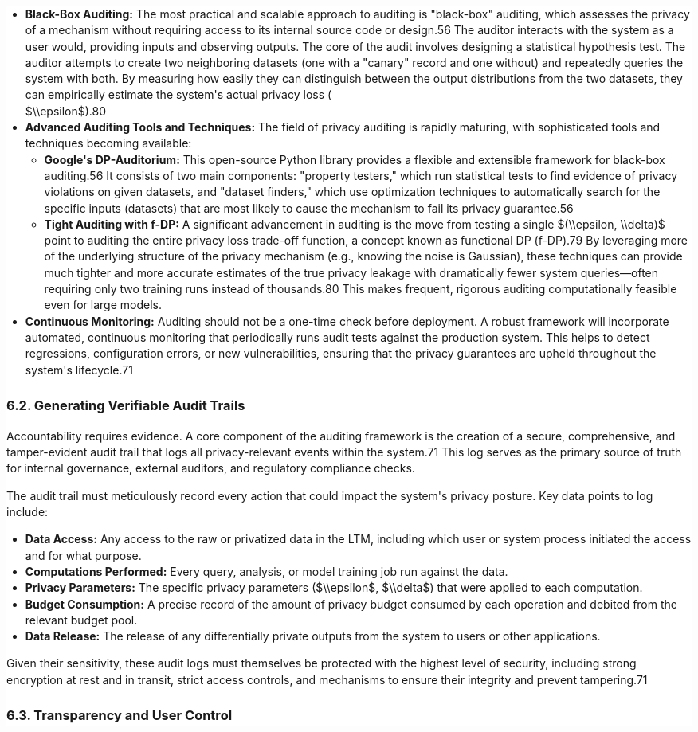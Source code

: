 * **Black-Box Auditing:** The most practical and scalable approach to auditing is "black-box" auditing, which assesses the privacy of a mechanism without requiring access to its internal source code or design.56 The auditor interacts with the system as a user would, providing inputs and observing outputs. The core of the audit involves designing a statistical hypothesis test. The auditor attempts to create two neighboring datasets (one with a "canary" record and one without) and repeatedly queries the system with both. By measuring how easily they can distinguish between the output distributions from the two datasets, they can empirically estimate the system's actual privacy loss (  
  $\\epsilon$).80  
* **Advanced Auditing Tools and Techniques:** The field of privacy auditing is rapidly maturing, with sophisticated tools and techniques becoming available:  
  * **Google's DP-Auditorium:** This open-source Python library provides a flexible and extensible framework for black-box auditing.56 It consists of two main components: "property testers," which run statistical tests to find evidence of privacy violations on given datasets, and "dataset finders," which use optimization techniques to automatically search for the specific inputs (datasets) that are most likely to cause the mechanism to fail its privacy guarantee.56  
  * **Tight Auditing with f-DP:** A significant advancement in auditing is the move from testing a single $(\\epsilon, \\delta)$ point to auditing the entire privacy loss trade-off function, a concept known as functional DP (f-DP).79 By leveraging more of the underlying structure of the privacy mechanism (e.g., knowing the noise is Gaussian), these techniques can provide much tighter and more accurate estimates of the true privacy leakage with dramatically fewer system queries—often requiring only two training runs instead of thousands.80 This makes frequent, rigorous auditing computationally feasible even for large models.  
* **Continuous Monitoring:** Auditing should not be a one-time check before deployment. A robust framework will incorporate automated, continuous monitoring that periodically runs audit tests against the production system. This helps to detect regressions, configuration errors, or new vulnerabilities, ensuring that the privacy guarantees are upheld throughout the system's lifecycle.71

### **6.2. Generating Verifiable Audit Trails**

Accountability requires evidence. A core component of the auditing framework is the creation of a secure, comprehensive, and tamper-evident audit trail that logs all privacy-relevant events within the system.71 This log serves as the primary source of truth for internal governance, external auditors, and regulatory compliance checks.

The audit trail must meticulously record every action that could impact the system's privacy posture. Key data points to log include:

* **Data Access:** Any access to the raw or privatized data in the LTM, including which user or system process initiated the access and for what purpose.  
* **Computations Performed:** Every query, analysis, or model training job run against the data.  
* **Privacy Parameters:** The specific privacy parameters ($\\epsilon$, $\\delta$) that were applied to each computation.  
* **Budget Consumption:** A precise record of the amount of privacy budget consumed by each operation and debited from the relevant budget pool.  
* **Data Release:** The release of any differentially private outputs from the system to users or other applications.

Given their sensitivity, these audit logs must themselves be protected with the highest level of security, including strong encryption at rest and in transit, strict access controls, and mechanisms to ensure their integrity and prevent tampering.71

### **6.3. Transparency and User Control**
